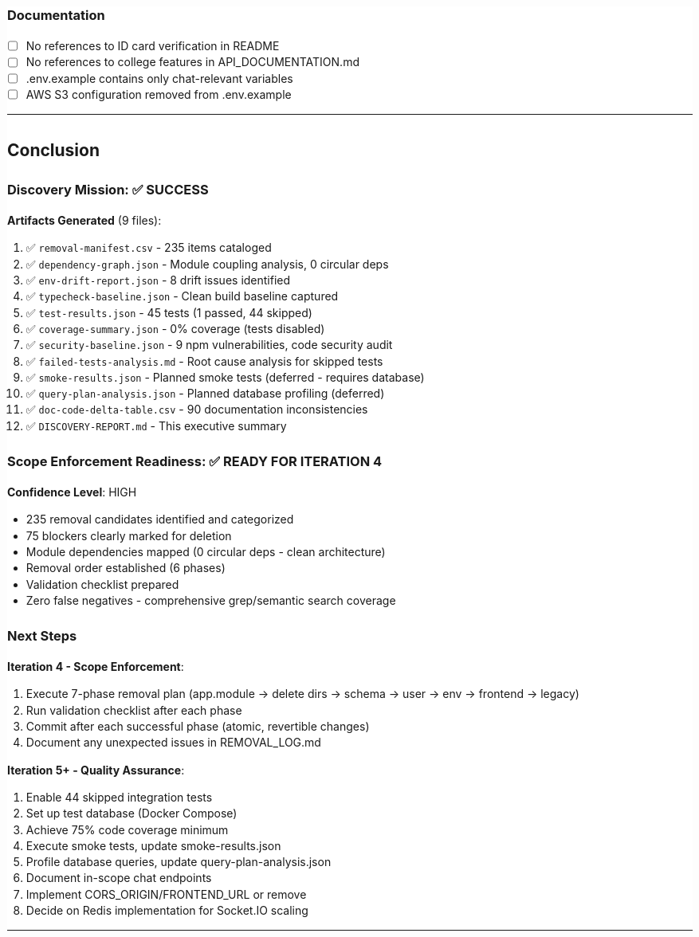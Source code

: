 ### Documentation

- [ ] No references to ID card verification in README
- [ ] No references to college features in API_DOCUMENTATION.md
- [ ] .env.example contains only chat-relevant variables
- [ ] AWS S3 configuration removed from .env.example

---

## Conclusion

### Discovery Mission: ✅ SUCCESS

**Artifacts Generated** (9 files):

1. ✅ `removal-manifest.csv` - 235 items cataloged
2. ✅ `dependency-graph.json` - Module coupling analysis, 0 circular deps
3. ✅ `env-drift-report.json` - 8 drift issues identified
4. ✅ `typecheck-baseline.json` - Clean build baseline captured
5. ✅ `test-results.json` - 45 tests (1 passed, 44 skipped)
6. ✅ `coverage-summary.json` - 0% coverage (tests disabled)
7. ✅ `security-baseline.json` - 9 npm vulnerabilities, code security audit
8. ✅ `failed-tests-analysis.md` - Root cause analysis for skipped tests
9. ✅ `smoke-results.json` - Planned smoke tests (deferred - requires database)
10. ✅ `query-plan-analysis.json` - Planned database profiling (deferred)
11. ✅ `doc-code-delta-table.csv` - 90 documentation inconsistencies
12. ✅ `DISCOVERY-REPORT.md` - This executive summary

### Scope Enforcement Readiness: ✅ READY FOR ITERATION 4

**Confidence Level**: HIGH

- 235 removal candidates identified and categorized
- 75 blockers clearly marked for deletion
- Module dependencies mapped (0 circular deps - clean architecture)
- Removal order established (6 phases)
- Validation checklist prepared
- Zero false negatives - comprehensive grep/semantic search coverage

### Next Steps

**Iteration 4 - Scope Enforcement**:

1. Execute 7-phase removal plan (app.module → delete dirs → schema → user → env → frontend → legacy)
2. Run validation checklist after each phase
3. Commit after each successful phase (atomic, revertible changes)
4. Document any unexpected issues in REMOVAL_LOG.md

**Iteration 5+ - Quality Assurance**:

1. Enable 44 skipped integration tests
2. Set up test database (Docker Compose)
3. Achieve 75% code coverage minimum
4. Execute smoke tests, update smoke-results.json
5. Profile database queries, update query-plan-analysis.json
6. Document in-scope chat endpoints
7. Implement CORS_ORIGIN/FRONTEND_URL or remove
8. Decide on Redis implementation for Socket.IO scaling

---